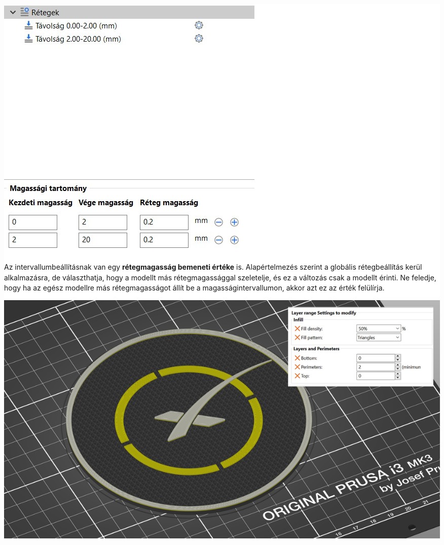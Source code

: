![Magass&#xE1;gi tartom&#xE1;nyok meghat&#xE1;roz&#xE1;sa](../.gitbook/assets/advanced_functionality_006.jpg)

Az intervallumbeállításnak van egy **rétegmagasság bemeneti értéke** is. Alapértelmezés szerint a globális rétegbeállítás kerül alkalmazásra, de választhatja, hogy a modellt más rétegmagassággal szeletelje, és ez a változás csak a modellt érinti. Ne feledje, hogy ha az egész modellre más rétegmagasságot állít be a magasságintervallumon, akkor azt ez az érték felülírja.

![Egy magass&#xE1;gi tartom&#xE1;ny m&#xF3;dos&#xED;t&#xF3;t haszn&#xE1;ltunk, hogy a fels&#x151; &#xE9;s als&#xF3; r&#xE9;teget 0-ra &#xE1;ll&#xED;tsuk, &#xE9;s a modell als&#xF3; \(fekete\) r&#xE9;sz&#xE9;nek kit&#xF6;lt&#xE9;si mint&#xE1;j&#xE1;t h&#xE1;romsz&#xF6;gekre v&#xE1;ltoztattuk.\(Prusa k&#xE9;p\)](../.gitbook/assets/advanced_functionality_007.jpg)
